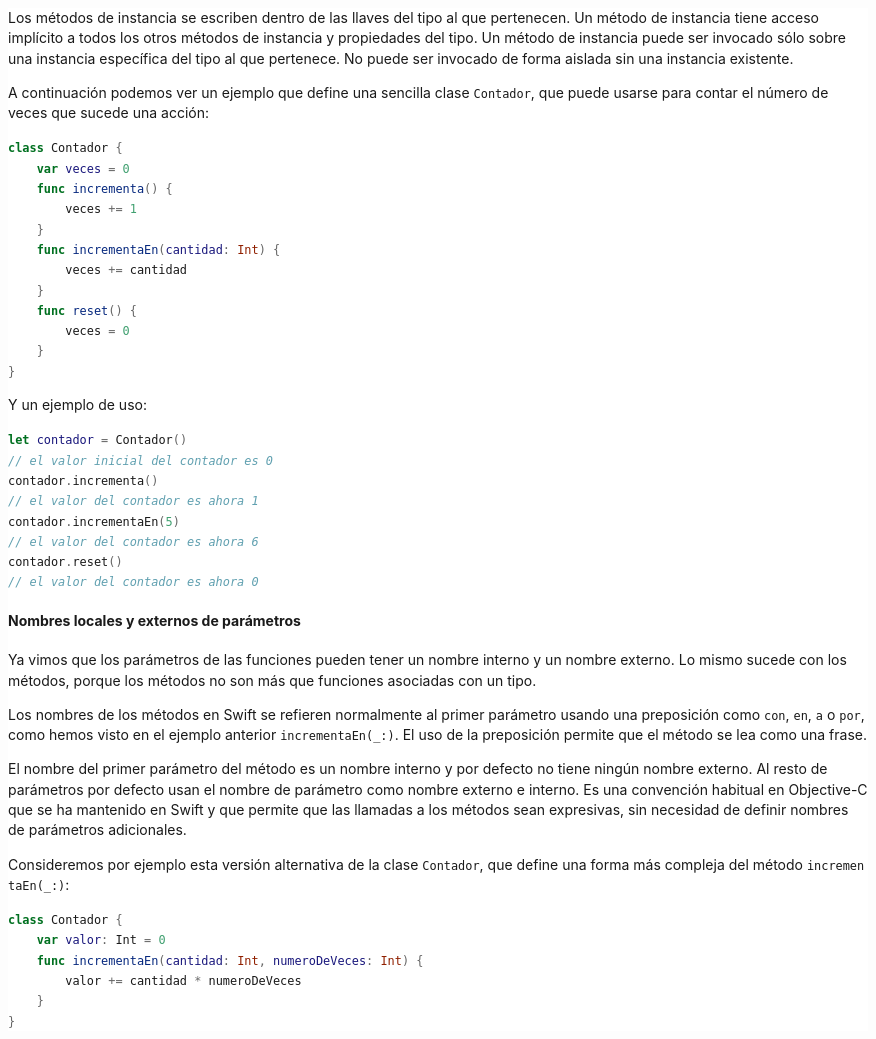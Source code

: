 Los métodos de instancia se escriben dentro de las llaves del tipo al que pertenecen. Un método de instancia tiene acceso implícito a todos los otros métodos de instancia y propiedades del tipo. Un método de instancia puede ser invocado sólo sobre una instancia específica del tipo al que pertenece. No puede ser invocado de forma aislada sin una instancia existente.

A continuación podemos ver un ejemplo que define una sencilla clase `Contador`, que puede usarse para contar el número de veces que sucede una acción:

```swift
class Contador {
    var veces = 0
    func incrementa() {
        veces += 1
    }
    func incrementaEn(cantidad: Int) {
        veces += cantidad
    }
    func reset() {
        veces = 0
    }
}
```

Y un ejemplo de uso:

```swift
let contador = Contador()
// el valor inicial del contador es 0
contador.incrementa()
// el valor del contador es ahora 1
contador.incrementaEn(5)
// el valor del contador es ahora 6
contador.reset()
// el valor del contador es ahora 0
```

#### Nombres locales y externos de parámetros

Ya vimos que los parámetros de las funciones pueden tener un nombre interno y un nombre externo. Lo mismo sucede con los métodos, porque los métodos no son más que funciones asociadas con un tipo.

Los nombres de los métodos en Swift se refieren normalmente al primer parámetro usando una preposición como `con`, `en`, `a` o `por`, como hemos visto en el ejemplo anterior `incrementaEn(_:)`. El uso de la preposición permite que el método se lea como una frase.

El nombre del primer parámetro del método es un nombre interno y por defecto no tiene ningún nombre externo. Al resto de parámetros por defecto usan el nombre de parámetro como nombre externo e interno. Es una convención habitual en Objective-C que se ha mantenido en Swift y que permite que las llamadas a los métodos sean expresivas, sin necesidad de definir nombres de parámetros adicionales.

Consideremos por ejemplo esta versión alternativa de la clase `Contador`, que define una forma más compleja del método `incrementaEn(_:)`:

```swift
class Contador {
    var valor: Int = 0
    func incrementaEn(cantidad: Int, numeroDeVeces: Int) {
        valor += cantidad * numeroDeVeces
    }
}
```
